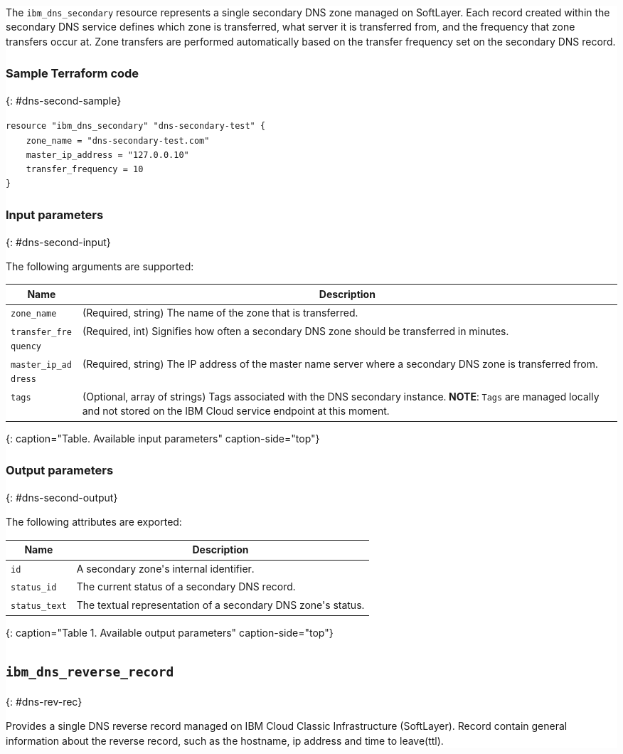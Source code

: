 The `ibm_dns_secondary` resource represents a single secondary DNS zone managed on SoftLayer. Each record created within the secondary DNS service defines which zone is transferred, what server it is transferred from, and the frequency that zone transfers occur at. Zone transfers are performed automatically based on the transfer frequency set on the secondary DNS record.

### Sample Terraform code
{: #dns-second-sample}

```
resource "ibm_dns_secondary" "dns-secondary-test" {
    zone_name = "dns-secondary-test.com"
    master_ip_address = "127.0.0.10"
    transfer_frequency = 10
}
```

### Input parameters
{: #dns-second-input}

The following arguments are supported:

|Name|Description|
|----|-----------|
|`zone_name`|(Required, string) The name of the zone that is transferred.|
|`transfer_frequency`|(Required, int) Signifies how often a secondary DNS zone should be transferred in minutes.|
|`master_ip_address`|(Required, string)  The IP address of the master name server where a secondary DNS zone is transferred from.|
|`tags`|(Optional, array of strings) Tags associated with the DNS secondary instance.     **NOTE**: `Tags` are managed locally and not stored on the IBM Cloud service endpoint at this moment.|
{: caption="Table. Available input parameters" caption-side="top"}

### Output parameters
{: #dns-second-output}

The following attributes are exported:

|Name|Description|
|----|-----------|
|`id`|A secondary zone's internal identifier.|
|`status_id`|The current status of a secondary DNS record.|
|`status_text`|The textual representation of a secondary DNS zone's status.|
{: caption="Table 1. Available output parameters" caption-side="top"}




## `ibm_dns_reverse_record`
{: #dns-rev-rec}

Provides a single DNS reverse record managed on IBM Cloud Classic Infrastructure (SoftLayer). Record contain general information about the reverse record, such as the hostname, ip address and time to leave(ttl).
